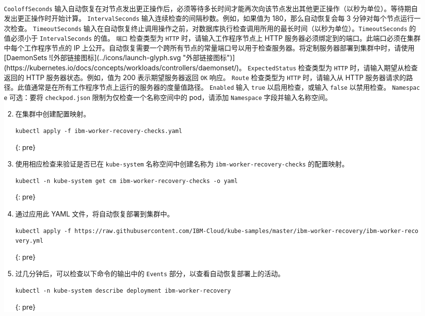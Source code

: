    <td><code>CooloffSeconds</code></td>
   <td>输入自动恢复在对节点发出更正操作后，必须等待多长时间才能再次向该节点发出其他更正操作（以秒为单位）。等待期自发出更正操作时开始计算。</td>
   </tr>
   <tr>
   <td><code>IntervalSeconds</code></td>
   <td>输入连续检查的间隔秒数。例如，如果值为 180，那么自动恢复会每 3 分钟对每个节点运行一次检查。</td>
   </tr>
   <tr>
   <td><code>TimeoutSeconds</code></td>
   <td>输入在自动恢复终止调用操作之前，对数据库执行检查调用所用的最长时间（以秒为单位）。<code>TimeoutSeconds</code> 的值必须小于 <code>IntervalSeconds</code> 的值。</td>
   </tr>
   <tr>
   <td><code>端口</code></td>
   <td>检查类型为 <code>HTTP</code> 时，请输入工作程序节点上 HTTP 服务器必须绑定到的端口。此端口必须在集群中每个工作程序节点的 IP 上公开。自动恢复需要一个跨所有节点的常量端口号以用于检查服务器。将定制服务器部署到集群中时，请使用 [DaemonSets ![外部链接图标](../icons/launch-glyph.svg "外部链接图标")](https://kubernetes.io/docs/concepts/workloads/controllers/daemonset/)。</td>
   </tr>
   <tr>
   <td><code>ExpectedStatus</code></td>
   <td>检查类型为 <code>HTTP</code> 时，请输入期望从检查返回的 HTTP 服务器状态。例如，值为 200 表示期望服务器返回 <code>OK</code> 响应。</td>
   </tr>
   <tr>
   <td><code>Route</code></td>
   <td>检查类型为 <code>HTTP</code> 时，请输入从 HTTP 服务器请求的路径。此值通常是在所有工作程序节点上运行的服务器的度量值路径。</td>
   </tr>
   <tr>
   <td><code>Enabled</code></td>
   <td>输入 <code>true</code> 以启用检查，或输入 <code>false</code> 以禁用检查。</td>
   </tr>
   <tr>
   <td><code>Namespace</code></td>
   <td> 可选：要将 <code>checkpod.json</code> 限制为仅检查一个名称空间中的 pod，请添加 <code>Namespace</code> 字段并输入名称空间。</td>
   </tr>
   </tbody>
   </table>

2. 在集群中创建配置映射。

    ```
    kubectl apply -f ibm-worker-recovery-checks.yaml
    ```
    {: pre}

3. 使用相应检查来验证是否已在 `kube-system` 名称空间中创建名称为 `ibm-worker-recovery-checks` 的配置映射。

    ```
    kubectl -n kube-system get cm ibm-worker-recovery-checks -o yaml
    ```
    {: pre}

4. 通过应用此 YAML 文件，将自动恢复部署到集群中。

   ```
   kubectl apply -f https://raw.githubusercontent.com/IBM-Cloud/kube-samples/master/ibm-worker-recovery/ibm-worker-recovery.yml
   ```
   {: pre}

5. 过几分钟后，可以检查以下命令的输出中的 `Events` 部分，以查看自动恢复部署上的活动。

    ```
    kubectl -n kube-system describe deployment ibm-worker-recovery
    ```
    {: pre}

